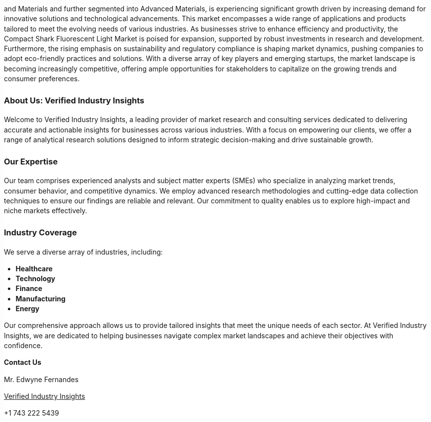 and Materials and further segmented into Advanced Materials, is experiencing significant growth driven by increasing demand for innovative solutions and technological advancements. This market encompasses a wide range of applications and products tailored to meet the evolving needs of various industries. As businesses strive to enhance efficiency and productivity, the Compact Shark Fluorescent Light Market is poised for expansion, supported by robust investments in research and development. Furthermore, the rising emphasis on sustainability and regulatory compliance is shaping market dynamics, pushing companies to adopt eco-friendly practices and solutions. With a diverse array of key players and emerging startups, the market landscape is becoming increasingly competitive, offering ample opportunities for stakeholders to capitalize on the growing trends and consumer preferences.</p><h3>About Us: Verified Industry Insights</h3><p>Welcome to Verified Industry Insights, a leading provider of market research and consulting services dedicated to delivering accurate and actionable insights for businesses across various industries. With a focus on empowering our clients, we offer a range of analytical research solutions designed to inform strategic decision-making and drive sustainable growth.</p><h3>Our Expertise</h3><p>Our team comprises experienced analysts and subject matter experts (SMEs) who specialize in analyzing market trends, consumer behavior, and competitive dynamics. We employ advanced research methodologies and cutting-edge data collection techniques to ensure our findings are reliable and relevant. Our commitment to quality enables us to explore high-impact and niche markets effectively.</p><h3>Industry Coverage</h3><p>We serve a diverse array of industries, including:</p><ul><li><strong>Healthcare</strong></li><li><strong>Technology</strong></li><li><strong>Finance</strong></li><li><strong>Manufacturing</strong></li><li><strong>Energy</strong></li></ul><p>Our comprehensive approach allows us to provide tailored insights that meet the unique needs of each sector. At Verified Industry Insights, we are dedicated to helping businesses navigate complex market landscapes and achieve their objectives with confidence.</p><p><strong>Contact Us</strong></p><p>Mr. Edwyne Fernandes</p><p><a href="https://www.verifiedindustryinsights.com/">Verified Industry Insights</a></p><p>+1 743 222 5439</p>
